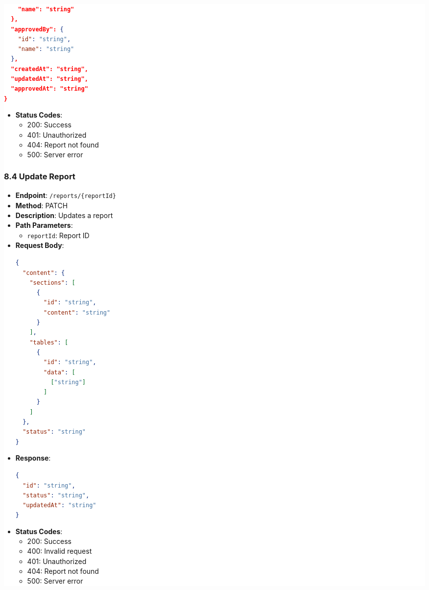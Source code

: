   ```json
      "name": "string"
    },
    "approvedBy": {
      "id": "string",
      "name": "string"
    },
    "createdAt": "string",
    "updatedAt": "string",
    "approvedAt": "string"
  }
  ```
- **Status Codes**:
  - 200: Success
  - 401: Unauthorized
  - 404: Report not found
  - 500: Server error

### 8.4 Update Report

- **Endpoint**: `/reports/{reportId}`
- **Method**: PATCH
- **Description**: Updates a report
- **Path Parameters**:
  - `reportId`: Report ID
- **Request Body**:
  ```json
  {
    "content": {
      "sections": [
        {
          "id": "string",
          "content": "string"
        }
      ],
      "tables": [
        {
          "id": "string",
          "data": [
            ["string"]
          ]
        }
      ]
    },
    "status": "string"
  }
  ```
- **Response**:
  ```json
  {
    "id": "string",
    "status": "string",
    "updatedAt": "string"
  }
  ```
- **Status Codes**:
  - 200: Success
  - 400: Invalid request
  - 401: Unauthorized
  - 404: Report not found
  - 500: Server error
